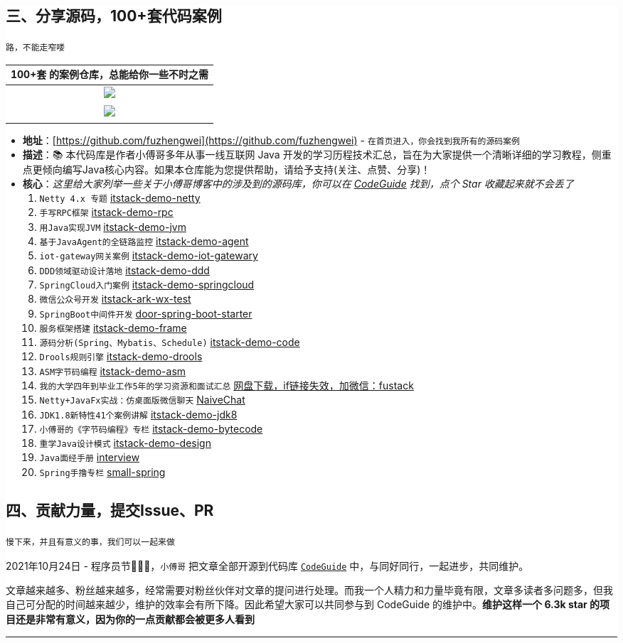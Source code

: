 ## 三、分享源码，100+套代码案例

`路，不能走窄喽`

| 100+套 的案例仓库，总能给你一些不时之需 |
| :----------------------------------------------------------: |
|      ![](https://bugstack.cn/images/article/about/about-211114-03.png)      |
|      ![](https://bugstack.cn/images/article/about/about-211114-04.png)      |

- **地址**：[https://github.com/fuzhengwei](https://github.com/fuzhengwei) - `在首页进入，你会找到我所有的源码案例`
- **描述**：📚 本代码库是作者小傅哥多年从事一线互联网 Java 开发的学习历程技术汇总，旨在为大家提供一个清晰详细的学习教程，侧重点更倾向编写Java核心内容。如果本仓库能为您提供帮助，请给予支持(关注、点赞、分享)！
- **核心**：*这里给大家列举一些关于小傅哥博客中的涉及到的源码库，你可以在 [CodeGuide](https://github.com/fuzhengwei/CodeGuide) 找到，点个 Star 收藏起来就不会丢了*
  1. `Netty 4.x 专题` [itstack-demo-netty](https://github.com/fuzhengwei/itstack-demo-netty)
  2. `手写RPC框架` [itstack-demo-rpc](https://github.com/fuzhengwei/itstack-demo-rpc)
  3. `用Java实现JVM` [itstack-demo-jvm](https://github.com/fuzhengwei/itstack-demo-jvm)
  4. `基于JavaAgent的全链路监控` [itstack-demo-agent](https://github.com/fuzhengwei/itstack-demo-agent)
  5. `iot-gateway网关案例` [itstack-demo-iot-gatewary](https://github.com/fuzhengwei/itstack-demo-iot-gatewary)
  6. `DDD领域驱动设计落地` [itstack-demo-ddd](https://github.com/fuzhengwei/itstack-demo-ddd)
  7. `SpringCloud入门案例` [itstack-demo-springcloud](https://github.com/fuzhengwei/itstack-demo-springcloud)
  8. `微信公众号开发` [itstack-ark-wx-test](https://github.com/fuzhengwei/itstack-ark-wx-test) 
  9. `SpringBoot中间件开发` [door-spring-boot-starter](https://github.com/fuzhengwei/door-spring-boot-starter) 
  10. `服务框架搭建` [itstack-demo-frame](https://github.com/fuzhengwei/itstack-demo-frame) 
  11. `源码分析(Spring、Mybatis、Schedule)` [itstack-demo-code](https://github.com/fuzhengwei/itstack-demo-code)
  12. `Drools规则引擎` [itstack-demo-drools](https://github.com/fuzhengwei/itstack-demo-drools)
  13. `ASM字节码编程` [itstack-demo-asm](https://github.com/fuzhengwei/itstack-demo-asm)
  14. `我的大学四年到毕业工作5年的学习资源和面试汇总` [网盘下载，if链接失效，加微信：fustack](https://pan.baidu.com/s/4mmX7sDy)
  15. `Netty+JavaFx实战：仿桌面版微信聊天` [NaiveChat](https://github.com/fuzhengwei/NaiveChat) 
  16. `JDK1.8新特性41个案例讲解` [itstack-demo-jdk8](https://github.com/fuzhengwei/itstack-demo-jdk8) 
  17. `小傅哥的《字节码编程》专栏` [itstack-demo-bytecode](https://github.com/fuzhengwei/itstack-demo-bytecode)
  18. `重学Java设计模式` [itstack-demo-design](https://github.com/fuzhengwei/itstack-demo-design) 
  19. `Java面经手册` [interview](https://github.com/fuzhengwei/interview)
  20. `Spring手撸专栏` [small-spring](https://github.com/fuzhengwei/small-spring)

## 四、贡献力量，提交Issue、PR

`慢下来，并且有意义的事，我们可以一起来做`

2021年10月24日 - 程序员节👨🏻‍💻，`小傅哥` 把文章全部开源到代码库 [`CodeGuide`](https://github.com/fuzhengwei/CodeGuide) 中，与同好同行，一起进步，共同维护。

文章越来越多、粉丝越来越多，经常需要对粉丝伙伴对文章的提问进行处理。而我一个人精力和力量毕竟有限，文章多读者多问题多，但我自己可分配的时间越来越少，维护的效率会有所下降。因此希望大家可以共同参与到 CodeGuide 的维护中。**维护这样一个 6.3k star 的项目还是非常有意义，因为你的一点贡献都会被更多人看到**

---
